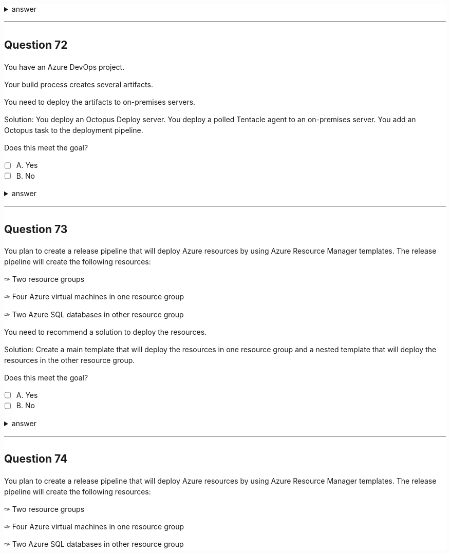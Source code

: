 <details><summary>answer</summary></details>

---

## Question 72

You have an Azure DevOps project.

Your build process creates several artifacts.

You need to deploy the artifacts to on-premises servers.

Solution: You deploy an Octopus Deploy server. You deploy a polled Tentacle agent to an on-premises server. You add an Octopus task to the deployment pipeline.

Does this meet the goal?

-   [ ] A. Yes
-   [ ] B. No

<details><summary>answer</summary></details>

---

## Question 73

You plan to create a release pipeline that will deploy Azure resources by using Azure Resource Manager templates. The release pipeline will create the following resources:

✑ Two resource groups

✑ Four Azure virtual machines in one resource group

✑ Two Azure SQL databases in other resource group

You need to recommend a solution to deploy the resources.

Solution: Create a main template that will deploy the resources in one resource group and a nested template that will deploy the resources in the other resource group.

Does this meet the goal?

-   [ ] A. Yes
-   [ ] B. No

<details><summary>answer</summary></details>

---

## Question 74

You plan to create a release pipeline that will deploy Azure resources by using Azure Resource Manager templates. The release pipeline will create the following resources:

✑ Two resource groups

✑ Four Azure virtual machines in one resource group

✑ Two Azure SQL databases in other resource group
